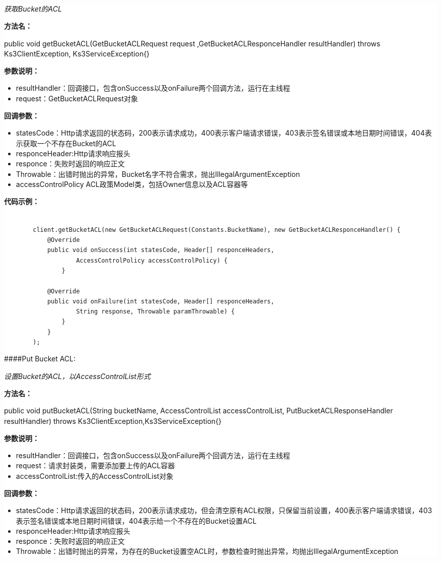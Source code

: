 *获取Bucket的ACL*

**方法名：** 

public void getBucketACL(GetBucketACLRequest request ,GetBucketACLResponceHandler resultHandler) throws Ks3ClientException, Ks3ServiceException{}

**参数说明：**

* resultHandler：回调接口，包含onSuccess以及onFailure两个回调方法，运行在主线程
* request：GetBucketACLRequest对象

**回调参数：**

* statesCode：Http请求返回的状态码，200表示请求成功，400表示客户端请求错误，403表示签名错误或本地日期时间错误，404表示获取一个不存在Bucket的ACL
* responceHeader:Http请求响应报头
* responce：失败时返回的响应正文
* Throwable：出错时抛出的异常，Bucket名字不符合需求，抛出IllegalArgumentException
* accessControlPolicy ACL政策Model类，包括Owner信息以及ACL容器等

**代码示例：**
```

		client.getBucketACL(new GetBucketACLRequest(Constants.BucketName), new GetBucketACLResponceHandler() {
			@Override
			public void onSuccess(int statesCode, Header[] responceHeaders,
					AccessControlPolicy accessControlPolicy) {
				}

			@Override
			public void onFailure(int statesCode, Header[] responceHeaders,
					String response, Throwable paramThrowable) {
				}
			}
		);
```

####Put Bucket ACL:

*设置Bucket的ACL，以AccessControlList形式*

**方法名：** 

public void putBucketACL(String bucketName, AccessControlList accessControlList, PutBucketACLResponseHandler resultHandler) throws Ks3ClientException,Ks3ServiceException{}

**参数说明：**

* resultHandler：回调接口，包含onSuccess以及onFailure两个回调方法，运行在主线程
* request：请求封装类，需要添加要上传的ACL容器
* accessControlList:传入的AccessControlList对象

**回调参数：**

* statesCode：Http请求返回的状态码，200表示请求成功，但会清空原有ACL权限，只保留当前设置，400表示客户端请求错误，403表示签名错误或本地日期时间错误，404表示给一个不存在的Bucket设置ACL
* responceHeader:Http请求响应报头  
* responce：失败时返回的响应正文
* Throwable：出错时抛出的异常，为存在的Bucket设置空ACL时，参数检查时抛出异常，均抛出IllegalArgumentException
